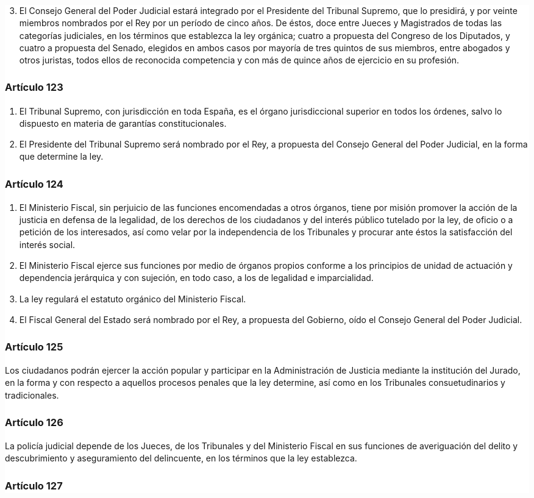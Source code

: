 3.  El Consejo General del Poder Judicial estará integrado por el
    Presidente del Tribunal Supremo, que lo presidirá, y por veinte
    miembros nombrados por el Rey por un período de cinco años. De
    éstos, doce entre Jueces y Magistrados de todas las categorías
    judiciales, en los términos que establezca la ley orgánica; cuatro a
    propuesta del Congreso de los Diputados, y cuatro a propuesta del
    Senado, elegidos en ambos casos por mayoría de tres quintos de sus
    miembros, entre abogados y otros juristas, todos ellos de reconocida
    competencia y con más de quince años de ejercicio en su profesión.

### Artículo 123

1.  El Tribunal Supremo, con jurisdicción en toda España, es el órgano
    jurisdiccional superior en todos los órdenes, salvo lo dispuesto en
    materia de garantías constitucionales.

2.  El Presidente del Tribunal Supremo será nombrado por el Rey, a
    propuesta del Consejo General del Poder Judicial, en la forma que
    determine la ley.

### Artículo 124

1.  El Ministerio Fiscal, sin perjuicio de las funciones encomendadas a
    otros órganos, tiene por misión promover la acción de la justicia en
    defensa de la legalidad, de los derechos de los ciudadanos y del
    interés público tutelado por la ley, de oficio o a petición de los
    interesados, así como velar por la independencia de los Tribunales y
    procurar ante éstos la satisfacción del interés social.

2.  El Ministerio Fiscal ejerce sus funciones por medio de órganos
    propios conforme a los principios de unidad de actuación y
    dependencia jerárquica y con sujeción, en todo caso, a los de
    legalidad e imparcialidad.

3.  La ley regulará el estatuto orgánico del Ministerio Fiscal.

4.  El Fiscal General del Estado será nombrado por el Rey, a propuesta
    del Gobierno, oído el Consejo General del Poder Judicial.

### Artículo 125

Los ciudadanos podrán ejercer la acción popular y participar en la
Administración de Justicia mediante la institución del Jurado, en la
forma y con respecto a aquellos procesos penales que la ley determine,
así como en los Tribunales consuetudinarios y tradicionales.

### Artículo 126

La policía judicial depende de los Jueces, de los Tribunales y del
Ministerio Fiscal en sus funciones de averiguación del delito y
descubrimiento y aseguramiento del delincuente, en los términos que la
ley establezca.

### Artículo 127
